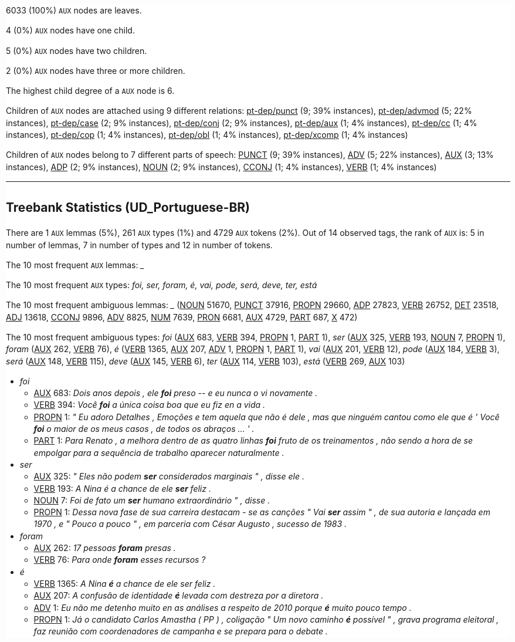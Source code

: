6033 (100%) `AUX` nodes are leaves.

4 (0%) `AUX` nodes have one child.

5 (0%) `AUX` nodes have two children.

2 (0%) `AUX` nodes have three or more children.

The highest child degree of a `AUX` node is 6.

Children of `AUX` nodes are attached using 9 different relations: [pt-dep/punct]() (9; 39% instances), [pt-dep/advmod]() (5; 22% instances), [pt-dep/case]() (2; 9% instances), [pt-dep/conj]() (2; 9% instances), [pt-dep/aux]() (1; 4% instances), [pt-dep/cc]() (1; 4% instances), [pt-dep/cop]() (1; 4% instances), [pt-dep/obl]() (1; 4% instances), [pt-dep/xcomp]() (1; 4% instances)

Children of `AUX` nodes belong to 7 different parts of speech: [PUNCT]() (9; 39% instances), [ADV]() (5; 22% instances), [AUX]() (3; 13% instances), [ADP]() (2; 9% instances), [NOUN]() (2; 9% instances), [CCONJ]() (1; 4% instances), [VERB]() (1; 4% instances)



--------------------------------------------------------------------------------

## Treebank Statistics (UD_Portuguese-BR)

There are 1 `AUX` lemmas (5%), 261 `AUX` types (1%) and 4729 `AUX` tokens (2%).
Out of 14 observed tags, the rank of `AUX` is: 5 in number of lemmas, 7 in number of types and 12 in number of tokens.

The 10 most frequent `AUX` lemmas: <em>_</em>

The 10 most frequent `AUX` types:  <em>foi, ser, foram, é, vai, pode, será, deve, ter, está</em>

The 10 most frequent ambiguous lemmas: <em>_</em> ([NOUN]() 51670, [PUNCT]() 37916, [PROPN]() 29660, [ADP]() 27823, [VERB]() 26752, [DET]() 23518, [ADJ]() 13618, [CCONJ]() 9896, [ADV]() 8825, [NUM]() 7639, [PRON]() 6681, [AUX]() 4729, [PART]() 687, [X]() 472)

The 10 most frequent ambiguous types:  <em>foi</em> ([AUX]() 683, [VERB]() 394, [PROPN]() 1, [PART]() 1), <em>ser</em> ([AUX]() 325, [VERB]() 193, [NOUN]() 7, [PROPN]() 1), <em>foram</em> ([AUX]() 262, [VERB]() 76), <em>é</em> ([VERB]() 1365, [AUX]() 207, [ADV]() 1, [PROPN]() 1, [PART]() 1), <em>vai</em> ([AUX]() 201, [VERB]() 12), <em>pode</em> ([AUX]() 184, [VERB]() 3), <em>será</em> ([AUX]() 148, [VERB]() 115), <em>deve</em> ([AUX]() 145, [VERB]() 6), <em>ter</em> ([AUX]() 114, [VERB]() 103), <em>está</em> ([VERB]() 269, [AUX]() 103)


* <em>foi</em>
  * [AUX]() 683: <em>Dois anos depois , ele <b>foi</b> preso -- e eu nunca o vi novamente .</em>
  * [VERB]() 394: <em>Você <b>foi</b> a única coisa boa que eu fiz en a vida .</em>
  * [PROPN]() 1: <em>" Eu adoro Detalhes , Emoções e tem aquela que não é dele , mas que ninguém cantou como ele que é ' Você <b>foi</b> o maior de os meus casos , de todos os abraços ... ' .</em>
  * [PART]() 1: <em>Para Renato , a melhora dentro de as quatro linhas <b>foi</b> fruto de os treinamentos , não sendo a hora de se empolgar para a sequência de trabalho aparecer naturalmente .</em>
* <em>ser</em>
  * [AUX]() 325: <em>" Eles não podem <b>ser</b> considerados marginais " , disse ele .</em>
  * [VERB]() 193: <em>A Nina é a chance de ele <b>ser</b> feliz .</em>
  * [NOUN]() 7: <em>Foi de fato um <b>ser</b> humano extraordinário " , disse .</em>
  * [PROPN]() 1: <em>Dessa nova fase de sua carreira destacam - se as canções " Vai <b>ser</b> assim " , de sua autoria e lançada em 1970 , e " Pouco a pouco " , em parceria com César Augusto , sucesso de 1983 .</em>
* <em>foram</em>
  * [AUX]() 262: <em>17 pessoas <b>foram</b> presas .</em>
  * [VERB]() 76: <em>Para onde <b>foram</b> esses recursos ?</em>
* <em>é</em>
  * [VERB]() 1365: <em>A Nina <b>é</b> a chance de ele ser feliz .</em>
  * [AUX]() 207: <em>A confusão de identidade <b>é</b> levada com destreza por a diretora .</em>
  * [ADV]() 1: <em>Eu não me detenho muito en as análises a respeito de 2010 porque <b>é</b> muito pouco tempo .</em>
  * [PROPN]() 1: <em>Já o candidato Carlos Amastha ( PP ) , coligação " Um novo caminho <b>é</b> possível " , grava programa eleitoral , faz reunião com coordenadores de campanha e se prepara para o debate .</em>